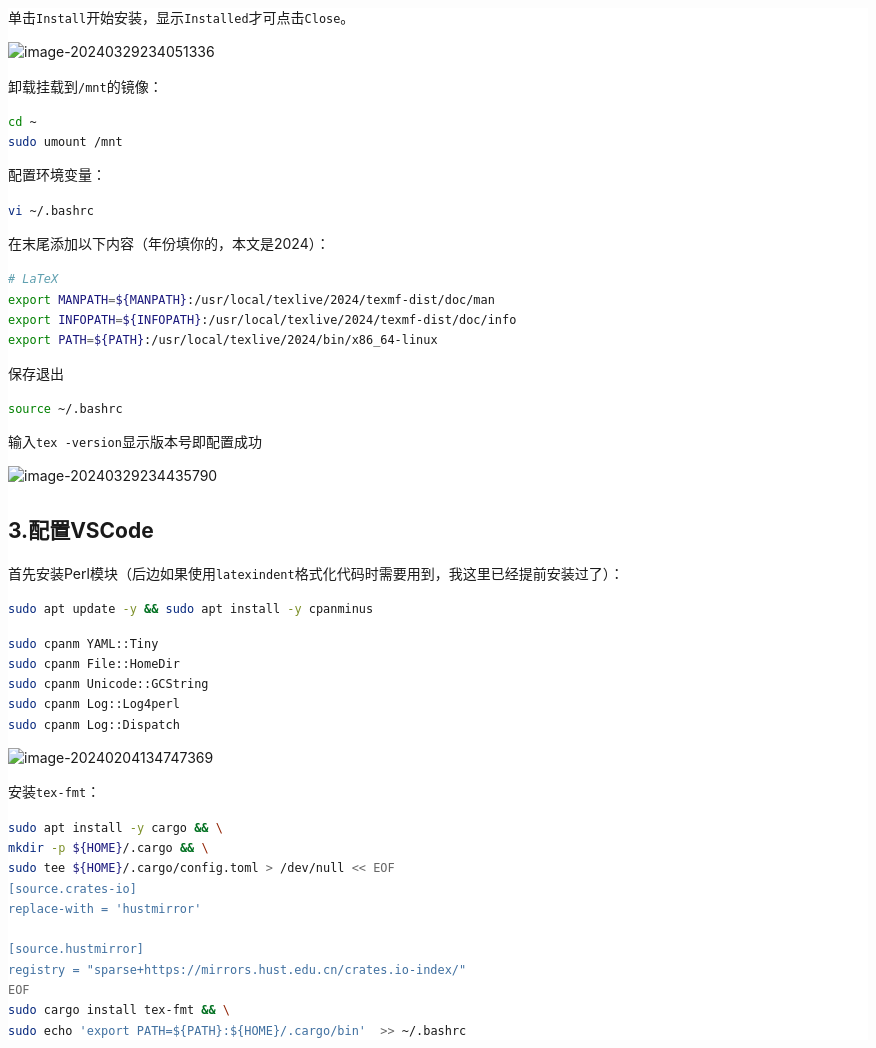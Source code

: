 单击`Install`开始安装，显示`Installed`才可点击`Close`。

![image-20240329234051336](https://static.m0rtzz.com/images/Year:2024/Month:03/Day:29/23:40:51_image-20240329234051336.png)

卸载挂载到`/mnt`的镜像：

```bash
cd ~
sudo umount /mnt
```

配置环境变量：

```bash
vi ~/.bashrc
```

在末尾添加以下内容（年份填你的，本文是2024）：

```bash
# LaTeX
export MANPATH=${MANPATH}:/usr/local/texlive/2024/texmf-dist/doc/man
export INFOPATH=${INFOPATH}:/usr/local/texlive/2024/texmf-dist/doc/info
export PATH=${PATH}:/usr/local/texlive/2024/bin/x86_64-linux
```

保存退出

```bash
source ~/.bashrc
```

输入`tex -version`显示版本号即配置成功

![image-20240329234435790](https://static.m0rtzz.com/images/Year:2024/Month:03/Day:29/23:44:35_image-20240329234435790.png)

## 3.配置VSCode

首先安装Perl模块（后边如果使用`latexindent`格式化代码时需要用到，我这里已经提前安装过了）：

```bash
sudo apt update -y && sudo apt install -y cpanminus
```

```bash
sudo cpanm YAML::Tiny
sudo cpanm File::HomeDir
sudo cpanm Unicode::GCString
sudo cpanm Log::Log4perl
sudo cpanm Log::Dispatch
```

![image-20240204134747369](https://static.m0rtzz.com/images/Year:2024/Month:02/Day:04/13:47:47_image-20240204134747369.png)

安装`tex-fmt`：

```bash
sudo apt install -y cargo && \
mkdir -p ${HOME}/.cargo && \
sudo tee ${HOME}/.cargo/config.toml > /dev/null << EOF
[source.crates-io]
replace-with = 'hustmirror'

[source.hustmirror]
registry = "sparse+https://mirrors.hust.edu.cn/crates.io-index/"
EOF
sudo cargo install tex-fmt && \
sudo echo 'export PATH=${PATH}:${HOME}/.cargo/bin'  >> ~/.bashrc
```
